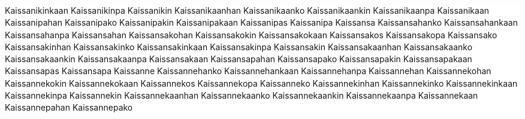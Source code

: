 Kaissanikinkaan
Kaissanikinpa
Kaissanikin
Kaissanikaanhan
Kaissanikaanko
Kaissanikaankin
Kaissanikaanpa
Kaissanikaan
Kaissanipahan
Kaissanipako
Kaissanipakin
Kaissanipakaan
Kaissanipas
Kaissanipa
Kaissansa
Kaissansahanko
Kaissansahankaan
Kaissansahanpa
Kaissansahan
Kaissansakohan
Kaissansakokin
Kaissansakokaan
Kaissansakos
Kaissansakopa
Kaissansako
Kaissansakinhan
Kaissansakinko
Kaissansakinkaan
Kaissansakinpa
Kaissansakin
Kaissansakaanhan
Kaissansakaanko
Kaissansakaankin
Kaissansakaanpa
Kaissansakaan
Kaissansapahan
Kaissansapako
Kaissansapakin
Kaissansapakaan
Kaissansapas
Kaissansapa
Kaissanne
Kaissannehanko
Kaissannehankaan
Kaissannehanpa
Kaissannehan
Kaissannekohan
Kaissannekokin
Kaissannekokaan
Kaissannekos
Kaissannekopa
Kaissanneko
Kaissannekinhan
Kaissannekinko
Kaissannekinkaan
Kaissannekinpa
Kaissannekin
Kaissannekaanhan
Kaissannekaanko
Kaissannekaankin
Kaissannekaanpa
Kaissannekaan
Kaissannepahan
Kaissannepako
